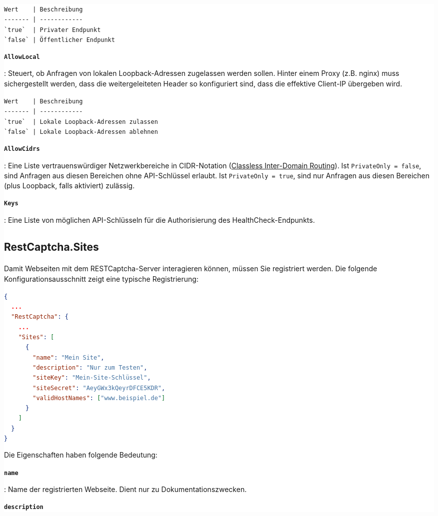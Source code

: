     Wert    | Beschreibung
    ------- | ------------
    `true`  | Privater Endpunkt
    `false` | Öffentlicher Endpunkt

**`AllowLocal`**

:   Steuert, ob Anfragen von lokalen Loopback-Adressen zugelassen werden sollen. Hinter einem Proxy (z.B. nginx) muss sichergestellt werden, dass die weitergeleiteten Header so konfiguriert sind, dass die effektive Client-IP übergeben wird.

    Wert    | Beschreibung
    ------- | ------------
    `true`  | Lokale Loopback-Adressen zulassen
    `false` | Lokale Loopback-Adressen ablehnen

**`AllowCidrs`**

:   Eine Liste vertrauenswürdiger Netzwerkbereiche in CIDR-Notation ([Classless Inter-Domain Routing](https://datatracker.ietf.org/doc/html/rfc4632)). Ist `PrivateOnly = false`, sind Anfragen aus diesen Bereichen ohne API-Schlüssel erlaubt. Ist `PrivateOnly = true`, sind nur Anfragen aus diesen Bereichen (plus Loopback, falls aktiviert) zulässig.

**`Keys`**

:   Eine Liste von möglichen API-Schlüsseln für die Authorisierung des HealthCheck-Endpunkts.

## RestCaptcha.Sites

Damit Webseiten mit dem RESTCaptcha-Server interagieren können, müssen Sie registriert werden. Die folgende Konfigurationsausschnitt zeigt eine typische Registrierung: 

``` json
{
  ...
  "RestCaptcha": {
    ...
    "Sites": [
      {
        "name": "Mein Site",
        "description": "Nur zum Testen",
        "siteKey": "Mein-Site-Schlüssel",
        "siteSecret": "AeyGWx3kQeyrDFCE5KDR",
        "validHostNames": ["www.beispiel.de"]
      }
    ]
  }
}
```

Die Eigenschaften haben folgende Bedeutung:

**`name`**

:   Name der registrierten Webseite. Dient nur zu Dokumentationszwecken.

**`description`**
